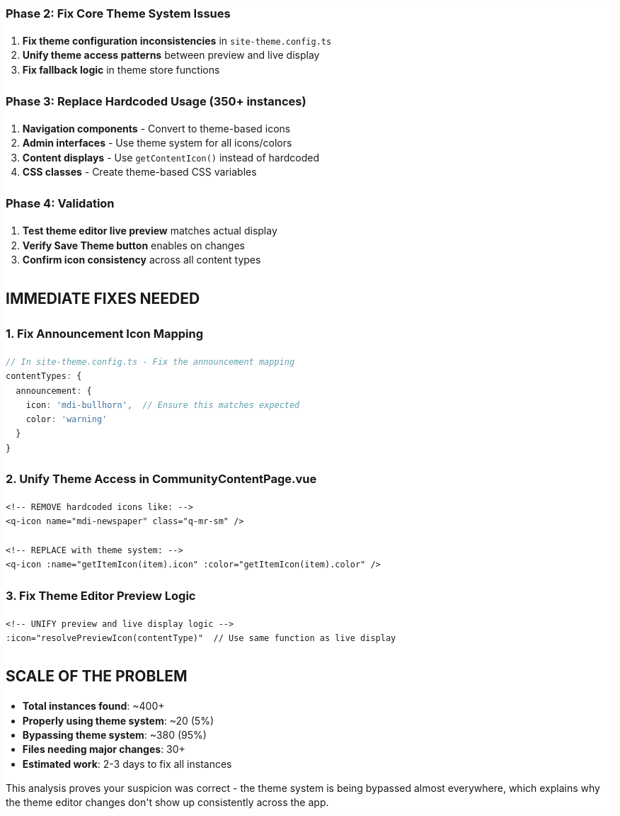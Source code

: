 ### Phase 2: Fix Core Theme System Issues
1. **Fix theme configuration inconsistencies** in `site-theme.config.ts`
2. **Unify theme access patterns** between preview and live display
3. **Fix fallback logic** in theme store functions

### Phase 3: Replace Hardcoded Usage (350+ instances)
1. **Navigation components** - Convert to theme-based icons
2. **Admin interfaces** - Use theme system for all icons/colors
3. **Content displays** - Use `getContentIcon()` instead of hardcoded
4. **CSS classes** - Create theme-based CSS variables

### Phase 4: Validation
1. **Test theme editor live preview** matches actual display
2. **Verify Save Theme button** enables on changes
3. **Confirm icon consistency** across all content types

## IMMEDIATE FIXES NEEDED

### 1. Fix Announcement Icon Mapping
```typescript
// In site-theme.config.ts - Fix the announcement mapping
contentTypes: {
  announcement: {
    icon: 'mdi-bullhorn',  // Ensure this matches expected
    color: 'warning'
  }
}
```

### 2. Unify Theme Access in CommunityContentPage.vue
```vue
<!-- REMOVE hardcoded icons like: -->
<q-icon name="mdi-newspaper" class="q-mr-sm" />

<!-- REPLACE with theme system: -->
<q-icon :name="getItemIcon(item).icon" :color="getItemIcon(item).color" />
```

### 3. Fix Theme Editor Preview Logic
```vue
<!-- UNIFY preview and live display logic -->
:icon="resolvePreviewIcon(contentType)"  // Use same function as live display
```

## SCALE OF THE PROBLEM

- **Total instances found**: ~400+
- **Properly using theme system**: ~20 (5%)
- **Bypassing theme system**: ~380 (95%)
- **Files needing major changes**: 30+
- **Estimated work**: 2-3 days to fix all instances

This analysis proves your suspicion was correct - the theme system is being bypassed almost everywhere, which explains why the theme editor changes don't show up consistently across the app.
